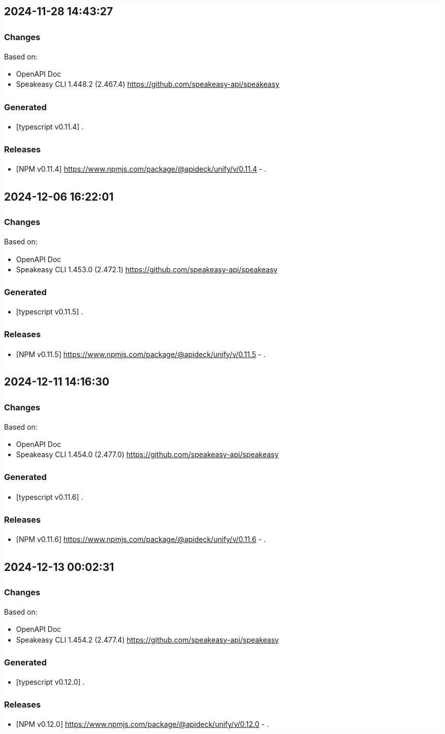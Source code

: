 

## 2024-11-28 14:43:27
### Changes
Based on:
- OpenAPI Doc  
- Speakeasy CLI 1.448.2 (2.467.4) https://github.com/speakeasy-api/speakeasy
### Generated
- [typescript v0.11.4] .
### Releases
- [NPM v0.11.4] https://www.npmjs.com/package/@apideck/unify/v/0.11.4 - .

## 2024-12-06 16:22:01
### Changes
Based on:
- OpenAPI Doc  
- Speakeasy CLI 1.453.0 (2.472.1) https://github.com/speakeasy-api/speakeasy
### Generated
- [typescript v0.11.5] .
### Releases
- [NPM v0.11.5] https://www.npmjs.com/package/@apideck/unify/v/0.11.5 - .

## 2024-12-11 14:16:30
### Changes
Based on:
- OpenAPI Doc  
- Speakeasy CLI 1.454.0 (2.477.0) https://github.com/speakeasy-api/speakeasy
### Generated
- [typescript v0.11.6] .
### Releases
- [NPM v0.11.6] https://www.npmjs.com/package/@apideck/unify/v/0.11.6 - .

## 2024-12-13 00:02:31
### Changes
Based on:
- OpenAPI Doc  
- Speakeasy CLI 1.454.2 (2.477.4) https://github.com/speakeasy-api/speakeasy
### Generated
- [typescript v0.12.0] .
### Releases
- [NPM v0.12.0] https://www.npmjs.com/package/@apideck/unify/v/0.12.0 - .
